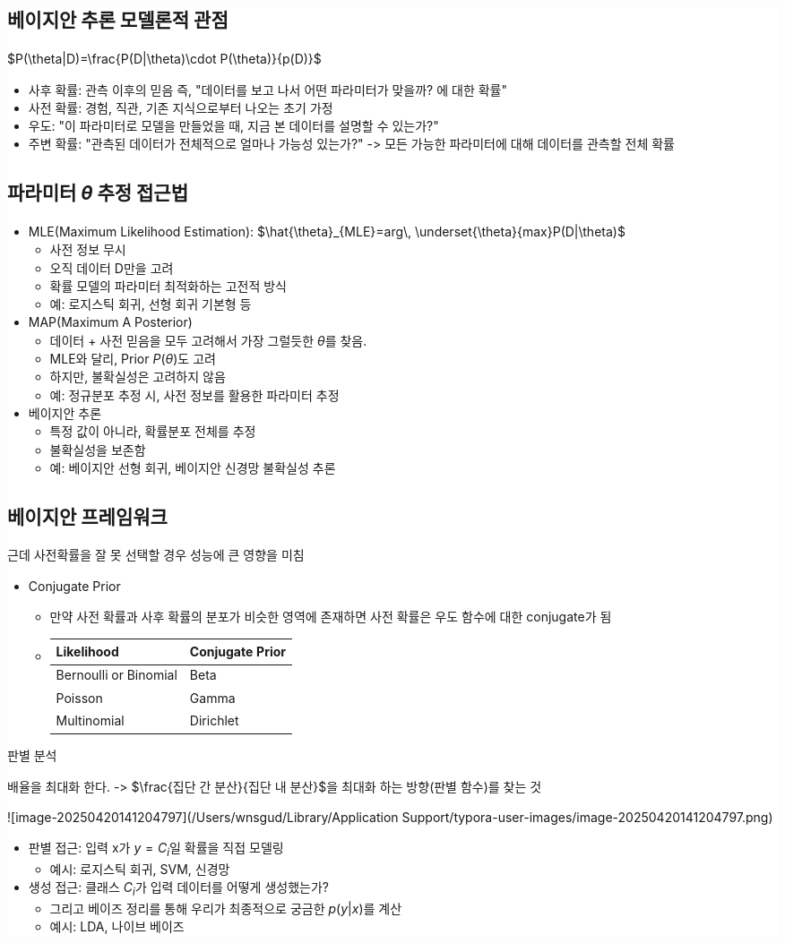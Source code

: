 ## 베이지안 추론 모델론적 관점

$P(\theta|D)=\frac{P(D|\theta)\cdot P(\theta)}{p(D)}$

- 사후 확률: 관측 이후의 믿음 즉, "데이터를 보고 나서 어떤 파라미터가 맞을까? 에 대한 확률"
- 사전 확률: 경험, 직관, 기존 지식으로부터 나오는 초기 가정
- 우도: "이 파라미터로 모델을 만들었을 때, 지금 본 데이터를 설명할 수 있는가?"
- 주변 확률: "관측된 데이터가 전체적으로 얼마나 가능성 있는가?" -> 모든 가능한 파라미터에 대해 데이터를 관측할 전체 확률

## 파라미터 $\theta$ 추정 접근법

- MLE(Maximum Likelihood Estimation): $\hat{\theta}_{MLE}=arg\, \underset{\theta}{max}P(D|\theta)$
  - 사전 정보 무시
  - 오직 데이터 D만을 고려
  - 확률 모델의 파라미터 최적화하는 고전적 방식
  - 예: 로지스틱 회귀, 선형 회귀 기본형 등
- MAP(Maximum A Posterior)
  - 데이터 + 사전 믿음을 모두 고려해서 가장 그럴듯한 $\theta$를 찾음.
  - MLE와 달리, Prior $P(\theta)$도 고려
  - 하지만, 불확실성은 고려하지 않음
  - 예: 정규분포 추정 시, 사전 정보를 활용한 파라미터 추정
- 베이지안 추론
  - 특정 값이 아니라, 확률분포 전체를 추정
  - 불확실성을 보존함
  - 예: 베이지안 선형 회귀, 베이지안 신경망 불확실성 추론

## 베이지안 프레임워크

근데 사전확률을 잘 못 선택할 경우 성능에 큰 영향을 미침

- Conjugate Prior

  - 만약 사전 확률과 사후 확률의 분포가 비슷한 영역에 존재하면 사전 확률은 우도 함수에 대한 conjugate가 됨

  - | Likelihood            | Conjugate Prior |
    | --------------------- | --------------- |
    | Bernoulli or Binomial | Beta            |
    | Poisson               | Gamma           |
    | Multinomial           | Dirichlet       |

판별 분석 

배율을 최대화 한다. -> $\frac{집단 간 분산}{집단 내 분산}$을 최대화 하는 방향(판별 함수)를 찾는 것

![image-20250420141204797](/Users/wnsgud/Library/Application Support/typora-user-images/image-20250420141204797.png)

- 판별 접근: 입력 x가 $y=C_i$일 확률을 직접 모델링
  - 예시: 로지스틱 회귀, SVM, 신경망
- 생성 접근: 클래스 $C_i$가 입력 데이터를 어떻게 생성했는가?
  - 그리고 베이즈 정리를 통해 우리가 최종적으로 궁금한 $p(y|x)$를 계산
  - 예시: LDA, 나이브 베이즈
